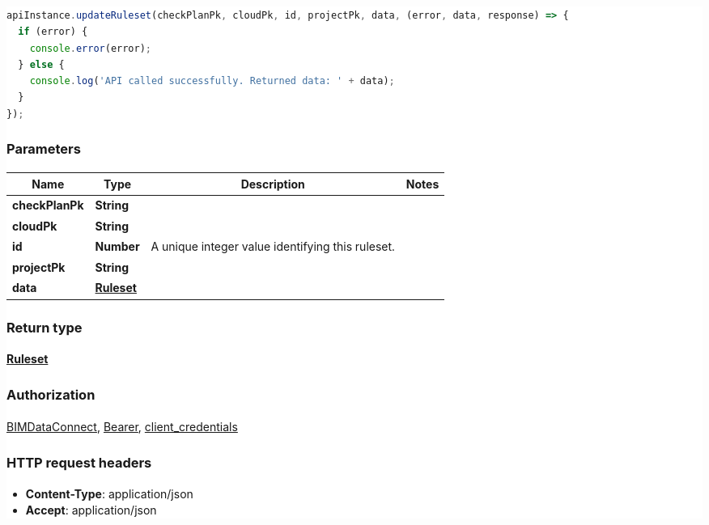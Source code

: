 ```javascript
apiInstance.updateRuleset(checkPlanPk, cloudPk, id, projectPk, data, (error, data, response) => {
  if (error) {
    console.error(error);
  } else {
    console.log('API called successfully. Returned data: ' + data);
  }
});
```

### Parameters


Name | Type | Description  | Notes
------------- | ------------- | ------------- | -------------
 **checkPlanPk** | **String**|  | 
 **cloudPk** | **String**|  | 
 **id** | **Number**| A unique integer value identifying this ruleset. | 
 **projectPk** | **String**|  | 
 **data** | [**Ruleset**](Ruleset.md)|  | 

### Return type

[**Ruleset**](Ruleset.md)

### Authorization

[BIMDataConnect](../README.md#BIMDataConnect), [Bearer](../README.md#Bearer), [client_credentials](../README.md#client_credentials)

### HTTP request headers

- **Content-Type**: application/json
- **Accept**: application/json


